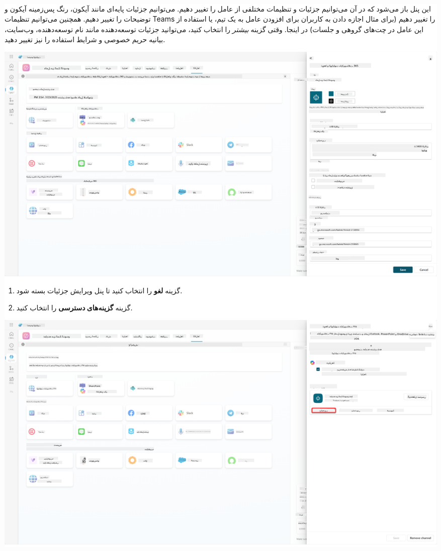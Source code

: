 این پنل باز می‌شود که در آن می‌توانیم جزئیات و تنظیمات مختلفی از عامل را تغییر دهیم. می‌توانیم جزئیات پایه‌ای مانند آیکون، رنگ پس‌زمینه آیکون و توضیحات را تغییر دهیم. همچنین می‌توانیم تنظیمات Teams را تغییر دهیم (برای مثال اجازه دادن به کاربران برای افزودن عامل به یک تیم، یا استفاده از این عامل در چت‌های گروهی و جلسات) در اینجا. وقتی گزینه *بیشتر* را انتخاب کنید، می‌توانید جزئیات توسعه‌دهنده مانند نام توسعه‌دهنده، وب‌سایت، بیانیه حریم خصوصی و شرایط استفاده را نیز تغییر دهید.

![پنل ویرایش جزئیات](../../../../../translated_images/edit-details.216f5c77105e190ca504c4c21152f32b0965450427d7cc175df370935b715510.fa.png)

1. گزینه **لغو** را انتخاب کنید تا پنل ویرایش جزئیات بسته شود.

1. گزینه **گزینه‌های دسترسی** را انتخاب کنید.

![گزینه‌های دسترسی](../../../../../translated_images/m365-teams-availability-options.0ab161ab446293ef5c8f877df3457b87c8a02f5c9df21dc735fb9cddc6b58ed1.fa.png)
